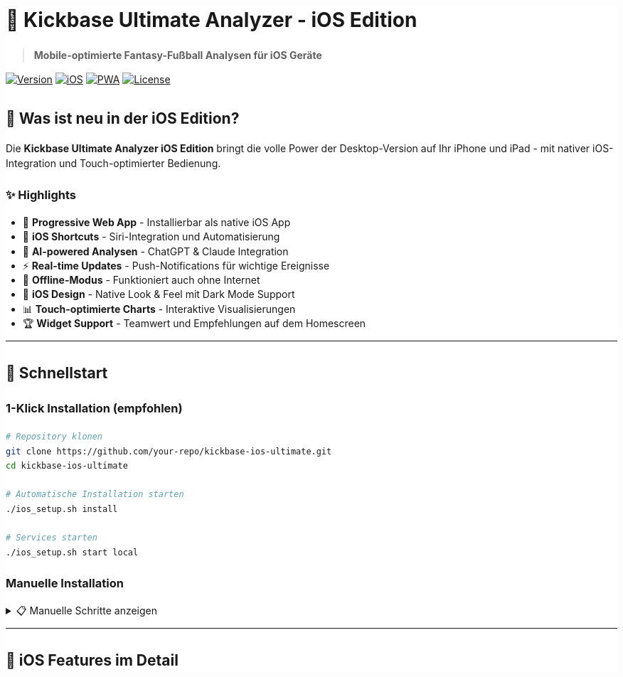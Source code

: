 # 📱 Kickbase Ultimate Analyzer - iOS Edition

> **Mobile-optimierte Fantasy-Fußball Analysen für iOS Geräte**

[![Version](https://img.shields.io/badge/version-2.0.0--iOS-blue.svg)](https://github.com/your-repo/kickbase-ios)
[![iOS](https://img.shields.io/badge/iOS-13%2B-lightgrey.svg)](https://developer.apple.com/ios/)
[![PWA](https://img.shields.io/badge/PWA-ready-green.svg)](https://web.dev/progressive-web-apps/)
[![License](https://img.shields.io/badge/license-MIT-blue.svg)](LICENSE)

## 🌟 **Was ist neu in der iOS Edition?**

Die **Kickbase Ultimate Analyzer iOS Edition** bringt die volle Power der Desktop-Version auf Ihr iPhone und iPad - mit nativer iOS-Integration und Touch-optimierter Bedienung.

### ✨ **Highlights**

- 📱 **Progressive Web App** - Installierbar als native iOS App
- 🎯 **iOS Shortcuts** - Siri-Integration und Automatisierung  
- 🤖 **AI-powered Analysen** - ChatGPT & Claude Integration
- ⚡ **Real-time Updates** - Push-Notifications für wichtige Ereignisse
- 🔄 **Offline-Modus** - Funktioniert auch ohne Internet
- 🎨 **iOS Design** - Native Look & Feel mit Dark Mode Support
- 📊 **Touch-optimierte Charts** - Interaktive Visualisierungen
- 🏆 **Widget Support** - Teamwert und Empfehlungen auf dem Homescreen

---

## 🚀 **Schnellstart**

### **1-Klick Installation (empfohlen)**

```bash
# Repository klonen
git clone https://github.com/your-repo/kickbase-ios-ultimate.git
cd kickbase-ios-ultimate

# Automatische Installation starten
./ios_setup.sh install

# Services starten
./ios_setup.sh start local
```

### **Manuelle Installation**

<details><summary>📋 Manuelle Schritte anzeigen</summary></details>

---

## 📱 **iOS Features im Detail**
